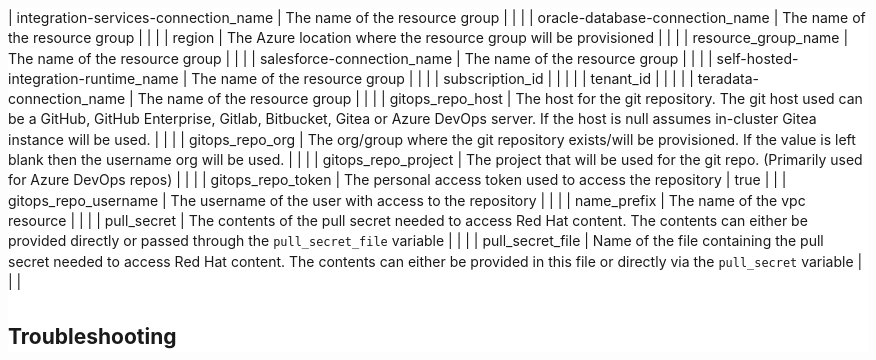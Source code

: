 | integration-services-connection_name | The name of the resource group |  |  |
| oracle-database-connection_name | The name of the resource group |  |  |
| region | The Azure location where the resource group will be provisioned |  |  |
| resource_group_name | The name of the resource group |  |  |
| salesforce-connection_name | The name of the resource group |  |  |
| self-hosted-integration-runtime_name | The name of the resource group |  |  |
| subscription_id |  |  |  |
| tenant_id |  |  |  |
| teradata-connection_name | The name of the resource group |  |  |
| gitops_repo_host | The host for the git repository. The git host used can be a GitHub, GitHub Enterprise, Gitlab, Bitbucket, Gitea or Azure DevOps server. If the host is null assumes in-cluster Gitea instance will be used. |  |  |
| gitops_repo_org | The org/group where the git repository exists/will be provisioned. If the value is left blank then the username org will be used. |  |  |
| gitops_repo_project | The project that will be used for the git repo. (Primarily used for Azure DevOps repos) |  |  |
| gitops_repo_token | The personal access token used to access the repository | true |  |
| gitops_repo_username | The username of the user with access to the repository |  |  |
| name_prefix | The name of the vpc resource |  |  |
| pull_secret | The contents of the pull secret needed to access Red Hat content. The contents can either be provided directly or passed through the `pull_secret_file` variable |  |  |
| pull_secret_file | Name of the file containing the pull secret needed to access Red Hat content. The contents can either be provided in this file or directly via the `pull_secret` variable |  |  |

## Troubleshooting

